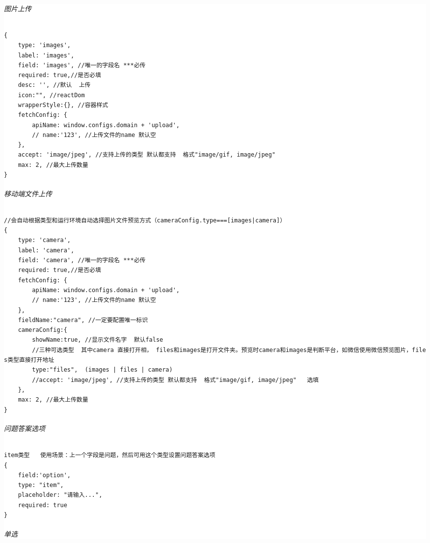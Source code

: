     

###### <a id="images">图片上传</a>

    {
        type: 'images',
        label: 'images',
        field: 'images', //唯一的字段名 ***必传
        required: true,//是否必填
        desc: '', //默认  上传
        icon:"", //reactDom
        wrapperStyle:{}, //容器样式
        fetchConfig: {
            apiName: window.configs.domain + 'upload',
            // name:'123', //上传文件的name 默认空
        },
        accept: 'image/jpeg', //支持上传的类型 默认都支持  格式"image/gif, image/jpeg"
        max: 2, //最大上传数量
    }

###### <a id="camera">移动端文件上传</a>

    //会自动根据类型和运行环境自动选择图片文件预览方式（cameraConfig.type===[images|camera]）
    {
        type: 'camera',
        label: 'camera',
        field: 'camera', //唯一的字段名 ***必传
        required: true,//是否必填
        fetchConfig: {
            apiName: window.configs.domain + 'upload',
            // name:'123', //上传文件的name 默认空
        },
        fieldName:"camera", //一定要配置唯一标识
        cameraConfig:{
            showName:true, //显示文件名字  默认false
            //三种可选类型  其中camera 直接打开相， files和images是打开文件夹。预览时camera和images是判断平台，如微信使用微信预览图片，files类型直接打开地址
            type:"files",  (images | files | camera)
            //accept: 'image/jpeg', //支持上传的类型 默认都支持  格式"image/gif, image/jpeg"   选填
        },
        max: 2, //最大上传数量
    }

###### <a id="item">问题答案选项</a>

    item类型   使用场景：上一个字段是问题，然后可用这个类型设置问题答案选项
    {
        field:'option',
        type: "item",
        placeholder: "请输入...",
        required: true
    }

###### <a id="radio">单选</a>

